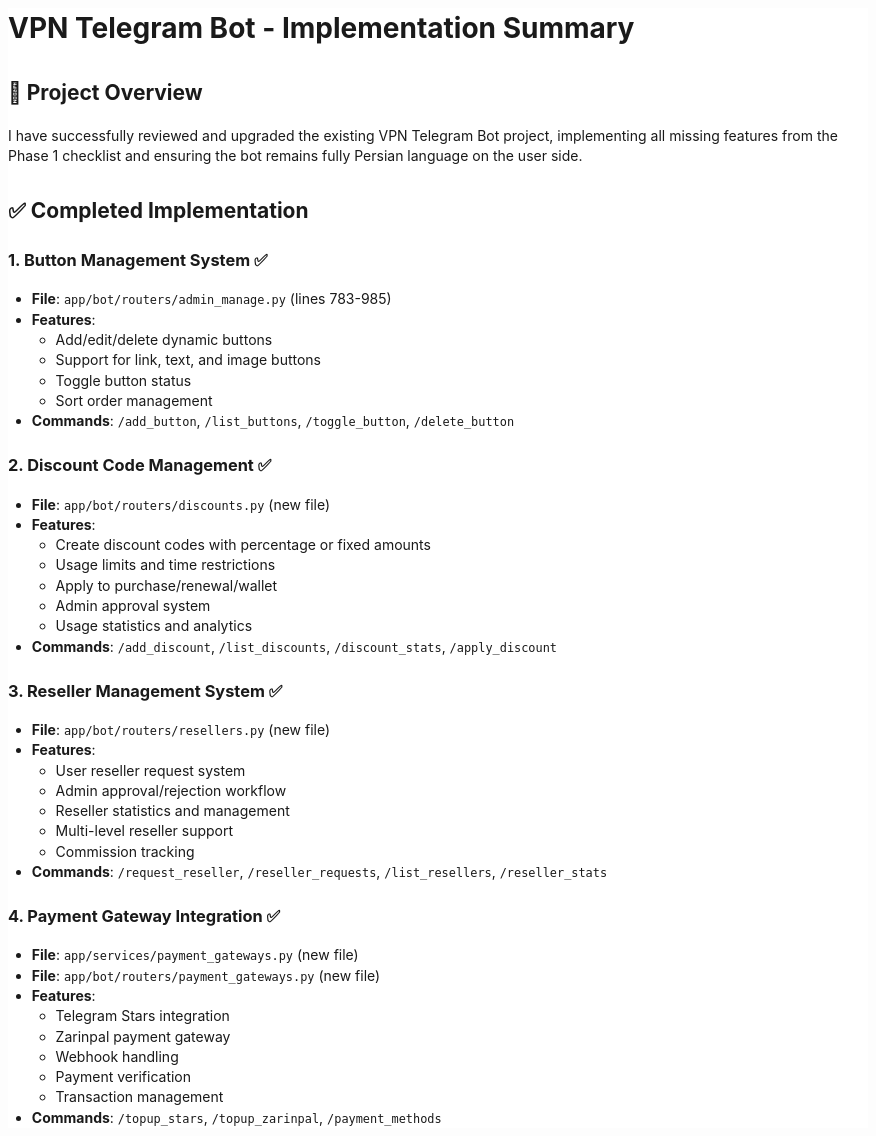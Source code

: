 # VPN Telegram Bot - Implementation Summary

## 🎯 Project Overview

I have successfully reviewed and upgraded the existing VPN Telegram Bot project, implementing all missing features from the Phase 1 checklist and ensuring the bot remains fully Persian language on the user side.

## ✅ Completed Implementation

### 1. **Button Management System** ✅
- **File**: `app/bot/routers/admin_manage.py` (lines 783-985)
- **Features**:
  - Add/edit/delete dynamic buttons
  - Support for link, text, and image buttons
  - Toggle button status
  - Sort order management
- **Commands**: `/add_button`, `/list_buttons`, `/toggle_button`, `/delete_button`

### 2. **Discount Code Management** ✅
- **File**: `app/bot/routers/discounts.py` (new file)
- **Features**:
  - Create discount codes with percentage or fixed amounts
  - Usage limits and time restrictions
  - Apply to purchase/renewal/wallet
  - Admin approval system
  - Usage statistics and analytics
- **Commands**: `/add_discount`, `/list_discounts`, `/discount_stats`, `/apply_discount`

### 3. **Reseller Management System** ✅
- **File**: `app/bot/routers/resellers.py` (new file)
- **Features**:
  - User reseller request system
  - Admin approval/rejection workflow
  - Reseller statistics and management
  - Multi-level reseller support
  - Commission tracking
- **Commands**: `/request_reseller`, `/reseller_requests`, `/list_resellers`, `/reseller_stats`

### 4. **Payment Gateway Integration** ✅
- **File**: `app/services/payment_gateways.py` (new file)
- **File**: `app/bot/routers/payment_gateways.py` (new file)
- **Features**:
  - Telegram Stars integration
  - Zarinpal payment gateway
  - Webhook handling
  - Payment verification
  - Transaction management
- **Commands**: `/topup_stars`, `/topup_zarinpal`, `/payment_methods`
